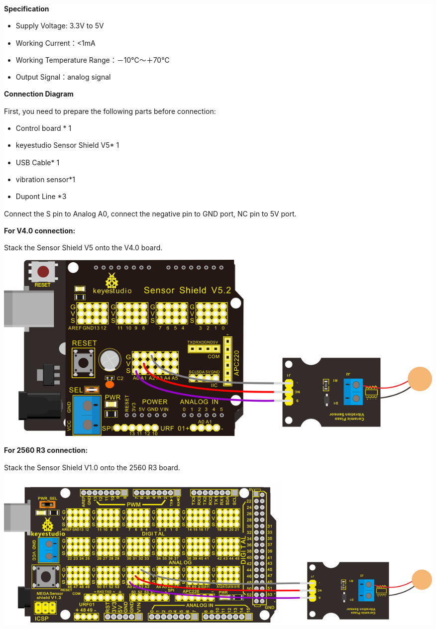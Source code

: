 **Specification**

-   Supply Voltage: 3.3V to 5V

-   Working Current：\<1mA

-   Working Temperature Range：－10℃～＋70℃

-   Output Signal：analog signal

**Connection Diagram**

First, you need to prepare the following parts before connection:

-   Control board \* 1

-   keyestudio Sensor Shield V5\* 1

-   USB Cable\* 1

-   vibration sensor\*1

-   Dupont Line \*3

Connect the S pin to Analog A0, connect the negative pin to GND port, NC pin to
5V port.

**For V4.0 connection:**

Stack the Sensor Shield V5 onto the V4.0 board.

![](media/5a5d5bac9f7c6070310fc9cfde1ae2d2.png)

**For 2560 R3 connection:**

Stack the Sensor Shield V1.0 onto the 2560 R3 board.

**![](media/c484c6a1eb1999e2db76871108123de7.png)**
